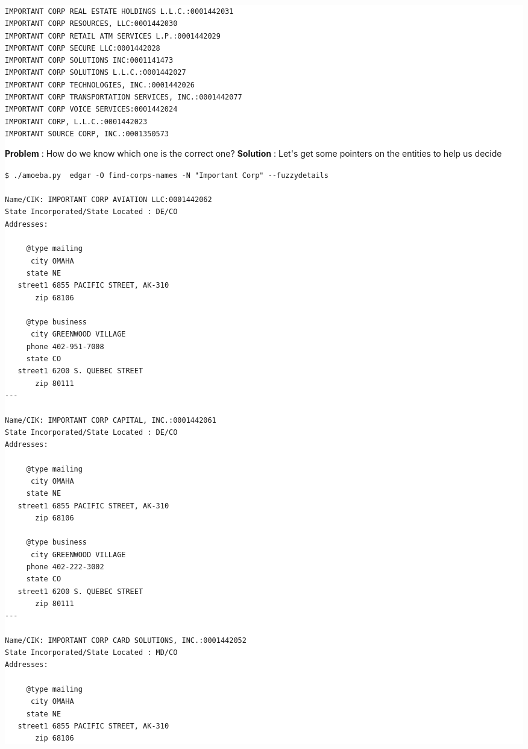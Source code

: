 ```
IMPORTANT CORP REAL ESTATE HOLDINGS L.L.C.:0001442031
IMPORTANT CORP RESOURCES, LLC:0001442030
IMPORTANT CORP RETAIL ATM SERVICES L.P.:0001442029
IMPORTANT CORP SECURE LLC:0001442028
IMPORTANT CORP SOLUTIONS INC:0001141473
IMPORTANT CORP SOLUTIONS L.L.C.:0001442027
IMPORTANT CORP TECHNOLOGIES, INC.:0001442026
IMPORTANT CORP TRANSPORTATION SERVICES, INC.:0001442077
IMPORTANT CORP VOICE SERVICES:0001442024
IMPORTANT CORP, L.L.C.:0001442023
IMPORTANT SOURCE CORP, INC.:0001350573
```

**Problem** : How do we know which one is the correct one?
**Solution** : Let's get some pointers on the entities to help us decide

```
$ ./amoeba.py  edgar -O find-corps-names -N "Important Corp" --fuzzydetails

Name/CIK: IMPORTANT CORP AVIATION LLC:0001442062
State Incorporated/State Located : DE/CO
Addresses:

     @type mailing
      city OMAHA
     state NE
   street1 6855 PACIFIC STREET, AK-310
       zip 68106

     @type business
      city GREENWOOD VILLAGE
     phone 402-951-7008
     state CO
   street1 6200 S. QUEBEC STREET
       zip 80111
---

Name/CIK: IMPORTANT CORP CAPITAL, INC.:0001442061
State Incorporated/State Located : DE/CO
Addresses:

     @type mailing
      city OMAHA
     state NE
   street1 6855 PACIFIC STREET, AK-310
       zip 68106

     @type business
      city GREENWOOD VILLAGE
     phone 402-222-3002
     state CO
   street1 6200 S. QUEBEC STREET
       zip 80111
---

Name/CIK: IMPORTANT CORP CARD SOLUTIONS, INC.:0001442052
State Incorporated/State Located : MD/CO
Addresses:

     @type mailing
      city OMAHA
     state NE
   street1 6855 PACIFIC STREET, AK-310
       zip 68106
```